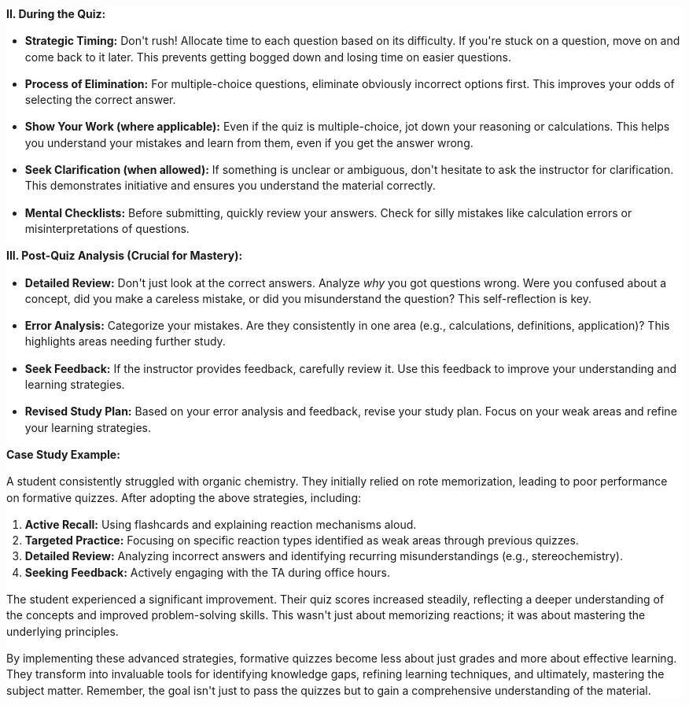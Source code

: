 
**II.  During the Quiz:**

* **Strategic Timing:** Don't rush! Allocate time to each question based on its difficulty.  If you're stuck on a question, move on and come back to it later.  This prevents getting bogged down and losing time on easier questions.

* **Process of Elimination:**  For multiple-choice questions, eliminate obviously incorrect options first. This improves your odds of selecting the correct answer.

* **Show Your Work (where applicable):** Even if the quiz is multiple-choice, jot down your reasoning or calculations. This helps you understand your mistakes and learn from them, even if you get the answer wrong.

* **Seek Clarification (when allowed):**  If something is unclear or ambiguous, don't hesitate to ask the instructor for clarification.  This demonstrates initiative and ensures you understand the material correctly.

* **Mental Checklists:** Before submitting, quickly review your answers. Check for silly mistakes like calculation errors or misinterpretations of questions.


**III. Post-Quiz Analysis (Crucial for Mastery):**

* **Detailed Review:** Don't just look at the correct answers. Analyze *why* you got questions wrong. Were you confused about a concept, did you make a careless mistake, or did you misunderstand the question? This self-reflection is key.

* **Error Analysis:** Categorize your mistakes. Are they consistently in one area (e.g., calculations, definitions, application)? This highlights areas needing further study.

* **Seek Feedback:**  If the instructor provides feedback, carefully review it. Use this feedback to improve your understanding and learning strategies.

* **Revised Study Plan:** Based on your error analysis and feedback, revise your study plan.  Focus on your weak areas and refine your learning strategies.


**Case Study Example:**

A student consistently struggled with organic chemistry. They initially relied on rote memorization, leading to poor performance on formative quizzes.  After adopting the above strategies, including:

1. **Active Recall:** Using flashcards and explaining reaction mechanisms aloud.
2. **Targeted Practice:** Focusing on specific reaction types identified as weak areas through previous quizzes.
3. **Detailed Review:**  Analyzing incorrect answers and identifying recurring misunderstandings (e.g., stereochemistry).
4. **Seeking Feedback:**  Actively engaging with the TA during office hours.


The student experienced a significant improvement. Their quiz scores increased steadily, reflecting a deeper understanding of the concepts and improved problem-solving skills.  This wasn't just about memorizing reactions; it was about mastering the underlying principles.


By implementing these advanced strategies, formative quizzes become less about just grades and more about effective learning. They transform into invaluable tools for identifying knowledge gaps, refining learning techniques, and ultimately, mastering the subject matter. Remember, the goal isn't just to pass the quizzes but to gain a comprehensive understanding of the material.
